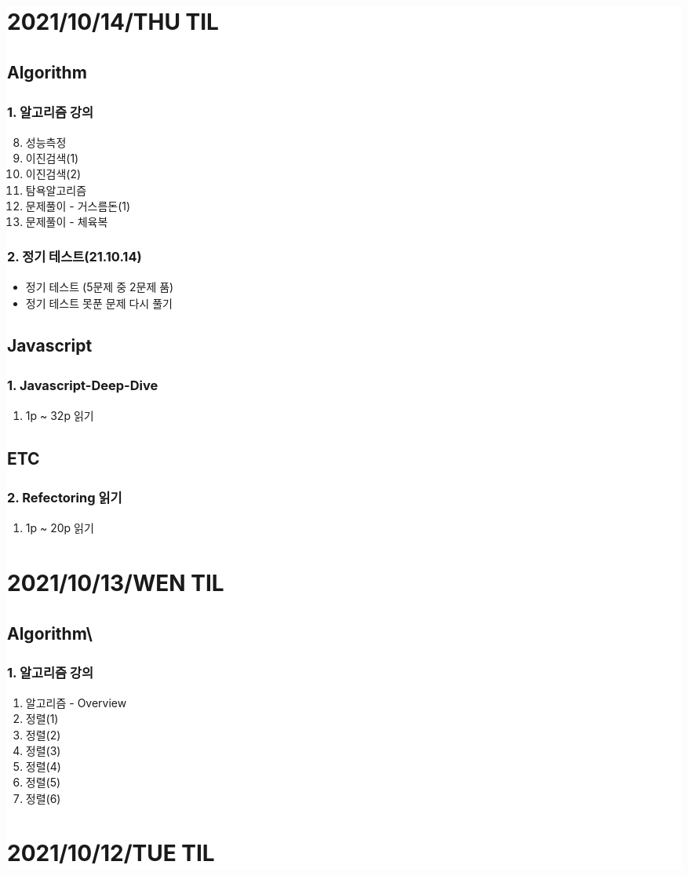 # 2021/10/14/THU TIL

## Algorithm

### 1. 알고리즘 강의

8. 성능측정
9. 이진검색(1)
10. 이진검색(2)
11. 탐욕알고리즘
12. 문제풀이 - 거스름돈(1)
13. 문제풀이 - 체육복

### 2. 정기 테스트(21.10.14)

- 정기 테스트 (5문제 중 2문제 품)
- 정기 테스트 못푼 문제 다시 풀기

## Javascript

### 1. Javascript-Deep-Dive

1. 1p ~ 32p 읽기

## ETC

### 2. Refectoring 읽기

1. 1p ~ 20p 읽기

# 2021/10/13/WEN TIL

## Algorithm\

### 1. 알고리즘 강의

1. 알고리즘 - Overview
2. 정렬(1)
3. 정렬(2)
4. 정렬(3)
5. 정렬(4)
6. 정렬(5)
7. 정렬(6)

# 2021/10/12/TUE TIL

